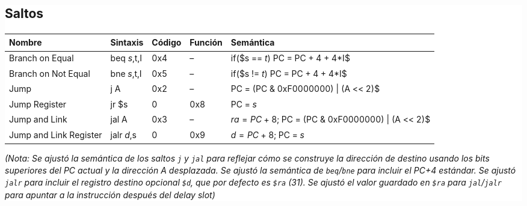 ## Saltos

| Nombre                 | Sintaxis       | Código | Función | Semántica                             |
| :--------------------- | :------------- | :----- | :------ | :------------------------------------ |
| Branch on Equal        | beq $s,$t,I    | 0x4    | –       | if($s == $t$) PC = PC + 4 + 4*I$      |
| Branch on Not Equal    | bne $s,$t,I    | 0x5    | –       | if($s != $t$) PC = PC + 4 + 4*I$      |
| Jump                   | j A            | 0x2    | –       | PC = (PC & 0xF0000000) \| (A << 2)$ |
| Jump Register          | jr $s          | 0      | 0x8     | PC = $s$                              |
| Jump and Link          | jal A          | 0x3    | –       | $ra = PC + 8$; PC = (PC & 0xF0000000) \| (A << 2)$ |
| Jump and Link Register | jalr $d,$s     | 0      | 0x9     | $d = PC + 8$; PC = $s$                |
*(Nota: Se ajustó la semántica de los saltos `j` y `jal` para reflejar cómo se construye la dirección de destino usando los bits superiores del PC actual y la dirección A desplazada. Se ajustó la semántica de `beq`/`bne` para incluir el PC+4 estándar. Se ajustó `jalr` para incluir el registro destino opcional `$d`, que por defecto es `$ra` ($31$). Se ajustó el valor guardado en `$ra` para `jal`/`jalr` para apuntar a la instrucción *después* del delay slot)*